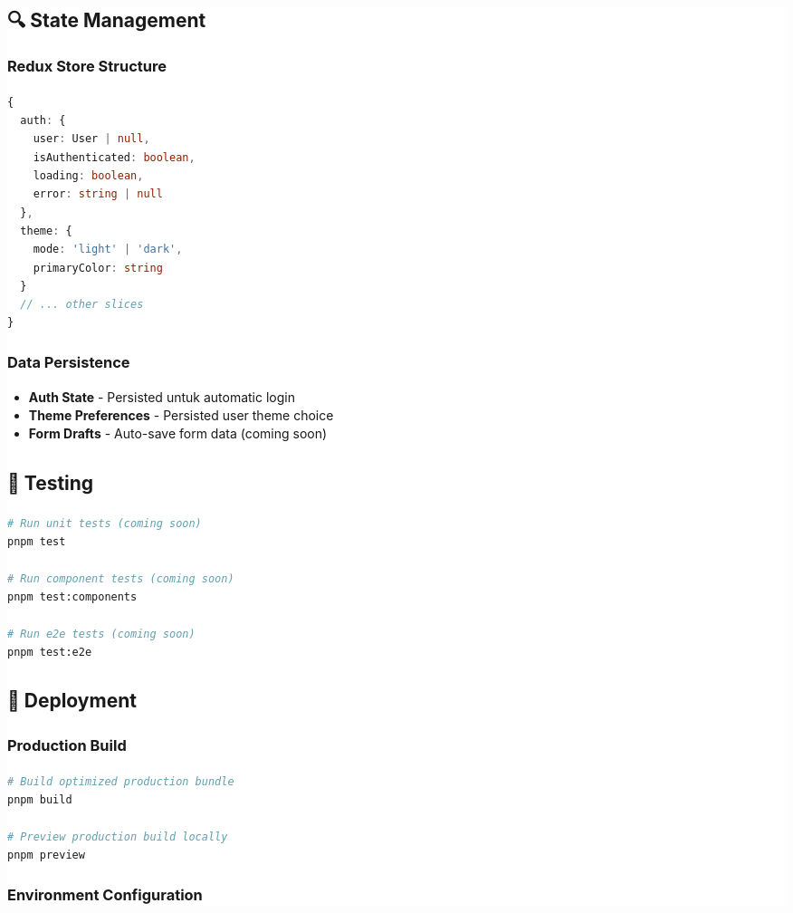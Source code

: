 ## 🔍 State Management

### Redux Store Structure
```typescript
{
  auth: {
    user: User | null,
    isAuthenticated: boolean,
    loading: boolean,
    error: string | null
  },
  theme: {
    mode: 'light' | 'dark',
    primaryColor: string
  }
  // ... other slices
}
```

### Data Persistence
- **Auth State** - Persisted untuk automatic login
- **Theme Preferences** - Persisted user theme choice
- **Form Drafts** - Auto-save form data (coming soon)

## 🧪 Testing

```bash
# Run unit tests (coming soon)
pnpm test

# Run component tests (coming soon)  
pnpm test:components

# Run e2e tests (coming soon)
pnpm test:e2e
```

## 🚀 Deployment

### Production Build

```bash
# Build optimized production bundle
pnpm build

# Preview production build locally
pnpm preview
```

### Environment Configuration

